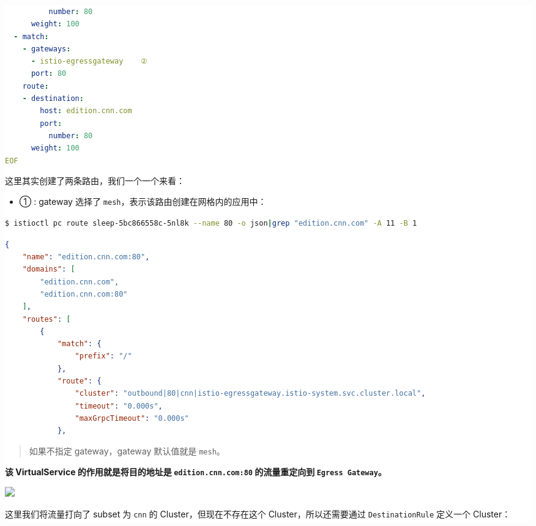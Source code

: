 ```yaml
          number: 80
      weight: 100
  - match:
    - gateways:
      - istio-egressgateway    ②
      port: 80
    route:
    - destination:
        host: edition.cnn.com
        port:
          number: 80
      weight: 100
EOF
```

这里其实创建了两条路由，我们一个一个来看：

+ ① : gateway 选择了 `mesh`，表示该路由创建在网格内的应用中：

```bash
$ istioctl pc route sleep-5bc866558c-5nl8k --name 80 -o json|grep "edition.cnn.com" -A 11 -B 1
```
```json
{
    "name": "edition.cnn.com:80",
    "domains": [
        "edition.cnn.com",
        "edition.cnn.com:80"
    ],
    "routes": [
        {
            "match": {
                "prefix": "/"
            },
            "route": {
                "cluster": "outbound|80|cnn|istio-egressgateway.istio-system.svc.cluster.local",
                "timeout": "0.000s",
                "maxGrpcTimeout": "0.000s"
            },
```

> 如果不指定 gateway，gateway 默认值就是 `mesh`。

**该 VirtualService 的作用就是将目的地址是 `edition.cnn.com:80` 的流量重定向到 `Egress Gateway`。**

<div class="gallery">
    <a href="https://cdn.nlark.com/yuque/0/2018/svg/122404/1543226447622-e17653c5-4dd3-4768-9b8f-cb1f3b0ef6a5.svg" data-lightbox="image-1" data-title="原 Bookinfo 应用程序">
    <img src="https://cdn.nlark.com/yuque/0/2018/svg/122404/1543226447622-e17653c5-4dd3-4768-9b8f-cb1f3b0ef6a5.svg">
    </a>
</div>

这里我们将流量打向了 subset 为 `cnn` 的 Cluster，但现在不存在这个 Cluster，所以还需要通过 `DestinationRule` 定义一个 Cluster：
